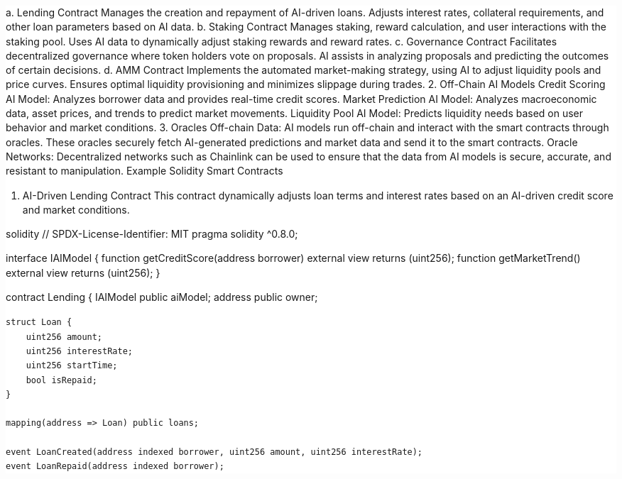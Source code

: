 a. Lending Contract
Manages the creation and repayment of AI-driven loans.
Adjusts interest rates, collateral requirements, and other loan parameters based on AI data.
b. Staking Contract
Manages staking, reward calculation, and user interactions with the staking pool.
Uses AI data to dynamically adjust staking rewards and reward rates.
c. Governance Contract
Facilitates decentralized governance where token holders vote on proposals.
AI assists in analyzing proposals and predicting the outcomes of certain decisions.
d. AMM Contract
Implements the automated market-making strategy, using AI to adjust liquidity pools and price curves.
Ensures optimal liquidity provisioning and minimizes slippage during trades.
2. Off-Chain AI Models
Credit Scoring AI Model: Analyzes borrower data and provides real-time credit scores.
Market Prediction AI Model: Analyzes macroeconomic data, asset prices, and trends to predict market movements.
Liquidity Pool AI Model: Predicts liquidity needs based on user behavior and market conditions.
3. Oracles
Off-chain Data: AI models run off-chain and interact with the smart contracts through oracles. These oracles securely fetch AI-generated predictions and market data and send it to the smart contracts.
Oracle Networks: Decentralized networks such as Chainlink can be used to ensure that the data from AI models is secure, accurate, and resistant to manipulation.
Example Solidity Smart Contracts
1. AI-Driven Lending Contract
This contract dynamically adjusts loan terms and interest rates based on an AI-driven credit score and market conditions.

solidity
// SPDX-License-Identifier: MIT
pragma solidity ^0.8.0;

interface IAIModel {
    function getCreditScore(address borrower) external view returns (uint256);
    function getMarketTrend() external view returns (uint256);
}

contract Lending {
    IAIModel public aiModel;
    address public owner;

    struct Loan {
        uint256 amount;
        uint256 interestRate;
        uint256 startTime;
        bool isRepaid;
    }

    mapping(address => Loan) public loans;

    event LoanCreated(address indexed borrower, uint256 amount, uint256 interestRate);
    event LoanRepaid(address indexed borrower);
